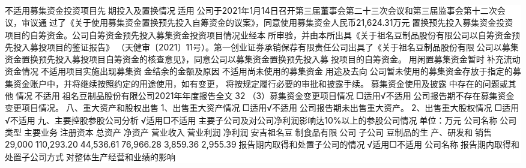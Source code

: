 不适用募集资金投资项目先
期投入及置换情况
适用
公司于2021年1月14日召开第三届董事会第二十三次会议和第三届监事会第十二次会议，审议通
过了《关于使用募集资金置换预先投入自筹资金的议案》，同意使用募集资金人民币21,624.31万元
置换预先投入募集资金投资项目的自筹资金。公司自筹资金预先投入募集资金投资项目情况业经本
所审验，并由本所出具《关于祖名豆制品股份有限公司以自筹资金预先投入募投项目的鉴证报告》
（天健审〔2021〕11号）。第一创业证券承销保荐有限责任公司出具了《关于祖名豆制品股份有限
公司以募集资金置换预先投入募投项目自筹资金的核查意见》，同意公司以募集资金置换预先投入募
投项目的自筹资金。
用闲置募集资金暂时
补充流动资金情况
不适用项目实施出现募集资
金结余的金额及原因
不适用尚未使用的募集资金
用途及去向
公司暂未使用的募集资金存放于指定的募集资金账户中，并将继续按照约定的用途使用，如有变更，
将按规定履行必要的审批和披露手续。
募集资金使用及披露
中存在的问题或其他
情况
不适用
祖名豆制品股份有限公司2021年年度报告全文
32
（3）募集资金变更项目情况
□适用√不适用
公司报告期不存在募集资金变更项目情况。
八、重大资产和股权出售
1、出售重大资产情况
□适用√不适用
公司报告期未出售重大资产。
2、出售重大股权情况
□适用√不适用
九、主要控股参股公司分析
√适用□不适用
主要子公司及对公司净利润影响达10%以上的参股公司情况
单位：万元
公司名称
公司类型
主要业务
注册资本
总资产
净资产
营业收入
营业利润
净利润
安吉祖名豆
制食品有限
公司
子公司
豆制品的生
产、研发和
销售
29,000
110,293.20
44,536.61
76,966.28
3,859.36
2,955.39
报告期内取得和处置子公司的情况
√适用□不适用
公司名称
报告期内取得和处置子公司方式
对整体生产经营和业绩的影响